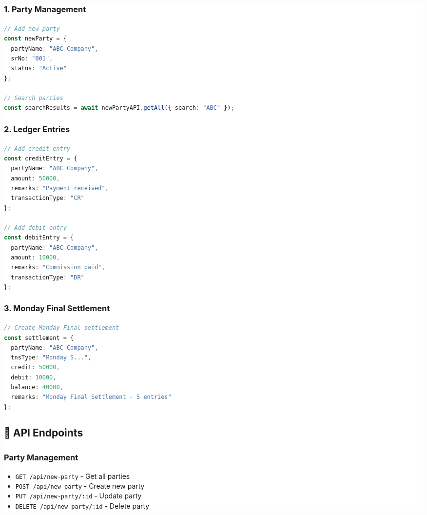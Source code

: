 ### 1. Party Management
```typescript
// Add new party
const newParty = {
  partyName: "ABC Company",
  srNo: "001",
  status: "Active"
};

// Search parties
const searchResults = await newPartyAPI.getAll({ search: "ABC" });
```

### 2. Ledger Entries
```typescript
// Add credit entry
const creditEntry = {
  partyName: "ABC Company",
  amount: 50000,
  remarks: "Payment received",
  transactionType: "CR"
};

// Add debit entry
const debitEntry = {
  partyName: "ABC Company", 
  amount: 10000,
  remarks: "Commission paid",
  transactionType: "DR"
};
```

### 3. Monday Final Settlement
```typescript
// Create Monday Final settlement
const settlement = {
  partyName: "ABC Company",
  tnsType: "Monday S...",
  credit: 50000,
  debit: 10000,
  balance: 40000,
  remarks: "Monday Final Settlement - 5 entries"
};
```

## 🔧 API Endpoints

### Party Management
- `GET /api/new-party` - Get all parties
- `POST /api/new-party` - Create new party
- `PUT /api/new-party/:id` - Update party
- `DELETE /api/new-party/:id` - Delete party
